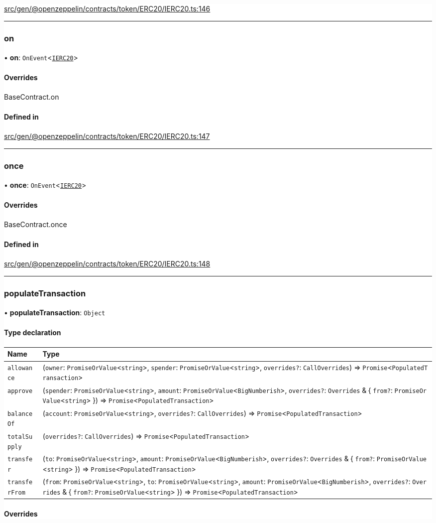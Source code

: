 [src/gen/@openzeppelin/contracts/token/ERC20/IERC20.ts:146](https://github.com/chromatic-protocol/sdk/blob/9f6a4e3/src/gen/@openzeppelin/contracts/token/ERC20/IERC20.ts#L146)

___

### on

• **on**: `OnEvent`<[`IERC20`](openzeppelin.contracts.token.erc20.IERC20.md)\>

#### Overrides

BaseContract.on

#### Defined in

[src/gen/@openzeppelin/contracts/token/ERC20/IERC20.ts:147](https://github.com/chromatic-protocol/sdk/blob/9f6a4e3/src/gen/@openzeppelin/contracts/token/ERC20/IERC20.ts#L147)

___

### once

• **once**: `OnEvent`<[`IERC20`](openzeppelin.contracts.token.erc20.IERC20.md)\>

#### Overrides

BaseContract.once

#### Defined in

[src/gen/@openzeppelin/contracts/token/ERC20/IERC20.ts:148](https://github.com/chromatic-protocol/sdk/blob/9f6a4e3/src/gen/@openzeppelin/contracts/token/ERC20/IERC20.ts#L148)

___

### populateTransaction

• **populateTransaction**: `Object`

#### Type declaration

| Name | Type |
| :------ | :------ |
| `allowance` | (`owner`: `PromiseOrValue`<`string`\>, `spender`: `PromiseOrValue`<`string`\>, `overrides?`: `CallOverrides`) => `Promise`<`PopulatedTransaction`\> |
| `approve` | (`spender`: `PromiseOrValue`<`string`\>, `amount`: `PromiseOrValue`<`BigNumberish`\>, `overrides?`: `Overrides` & { `from?`: `PromiseOrValue`<`string`\>  }) => `Promise`<`PopulatedTransaction`\> |
| `balanceOf` | (`account`: `PromiseOrValue`<`string`\>, `overrides?`: `CallOverrides`) => `Promise`<`PopulatedTransaction`\> |
| `totalSupply` | (`overrides?`: `CallOverrides`) => `Promise`<`PopulatedTransaction`\> |
| `transfer` | (`to`: `PromiseOrValue`<`string`\>, `amount`: `PromiseOrValue`<`BigNumberish`\>, `overrides?`: `Overrides` & { `from?`: `PromiseOrValue`<`string`\>  }) => `Promise`<`PopulatedTransaction`\> |
| `transferFrom` | (`from`: `PromiseOrValue`<`string`\>, `to`: `PromiseOrValue`<`string`\>, `amount`: `PromiseOrValue`<`BigNumberish`\>, `overrides?`: `Overrides` & { `from?`: `PromiseOrValue`<`string`\>  }) => `Promise`<`PopulatedTransaction`\> |

#### Overrides
